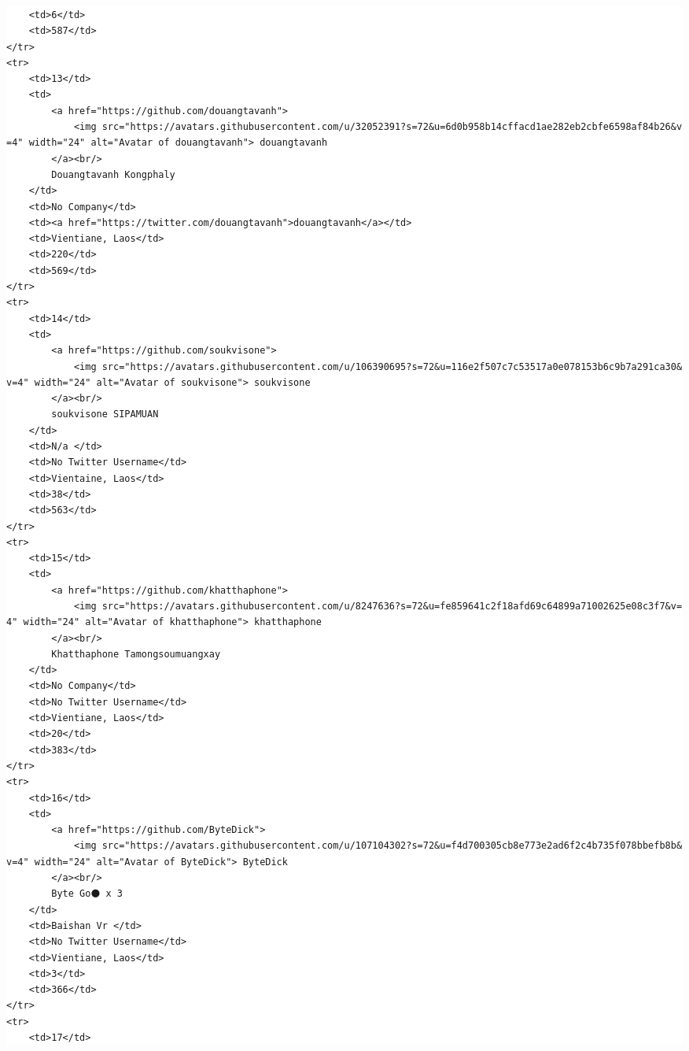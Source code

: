 		<td>6</td>
		<td>587</td>
	</tr>
	<tr>
		<td>13</td>
		<td>
			<a href="https://github.com/douangtavanh">
				<img src="https://avatars.githubusercontent.com/u/32052391?s=72&u=6d0b958b14cffacd1ae282eb2cbfe6598af84b26&v=4" width="24" alt="Avatar of douangtavanh"> douangtavanh
			</a><br/>
			Douangtavanh Kongphaly
		</td>
		<td>No Company</td>
		<td><a href="https://twitter.com/douangtavanh">douangtavanh</a></td>
		<td>Vientiane, Laos</td>
		<td>220</td>
		<td>569</td>
	</tr>
	<tr>
		<td>14</td>
		<td>
			<a href="https://github.com/soukvisone">
				<img src="https://avatars.githubusercontent.com/u/106390695?s=72&u=116e2f507c7c53517a0e078153b6c9b7a291ca30&v=4" width="24" alt="Avatar of soukvisone"> soukvisone
			</a><br/>
			soukvisone SIPAMUAN
		</td>
		<td>N/a </td>
		<td>No Twitter Username</td>
		<td>Vientaine, Laos</td>
		<td>38</td>
		<td>563</td>
	</tr>
	<tr>
		<td>15</td>
		<td>
			<a href="https://github.com/khatthaphone">
				<img src="https://avatars.githubusercontent.com/u/8247636?s=72&u=fe859641c2f18afd69c64899a71002625e08c3f7&v=4" width="24" alt="Avatar of khatthaphone"> khatthaphone
			</a><br/>
			Khatthaphone Tamongsoumuangxay
		</td>
		<td>No Company</td>
		<td>No Twitter Username</td>
		<td>Vientiane, Laos</td>
		<td>20</td>
		<td>383</td>
	</tr>
	<tr>
		<td>16</td>
		<td>
			<a href="https://github.com/ByteDick">
				<img src="https://avatars.githubusercontent.com/u/107104302?s=72&u=f4d700305cb8e773e2ad6f2c4b735f078bbefb8b&v=4" width="24" alt="Avatar of ByteDick"> ByteDick
			</a><br/>
			Byte Go⚫️ x 3
		</td>
		<td>Baishan Vr </td>
		<td>No Twitter Username</td>
		<td>Vientiane, Laos</td>
		<td>3</td>
		<td>366</td>
	</tr>
	<tr>
		<td>17</td>